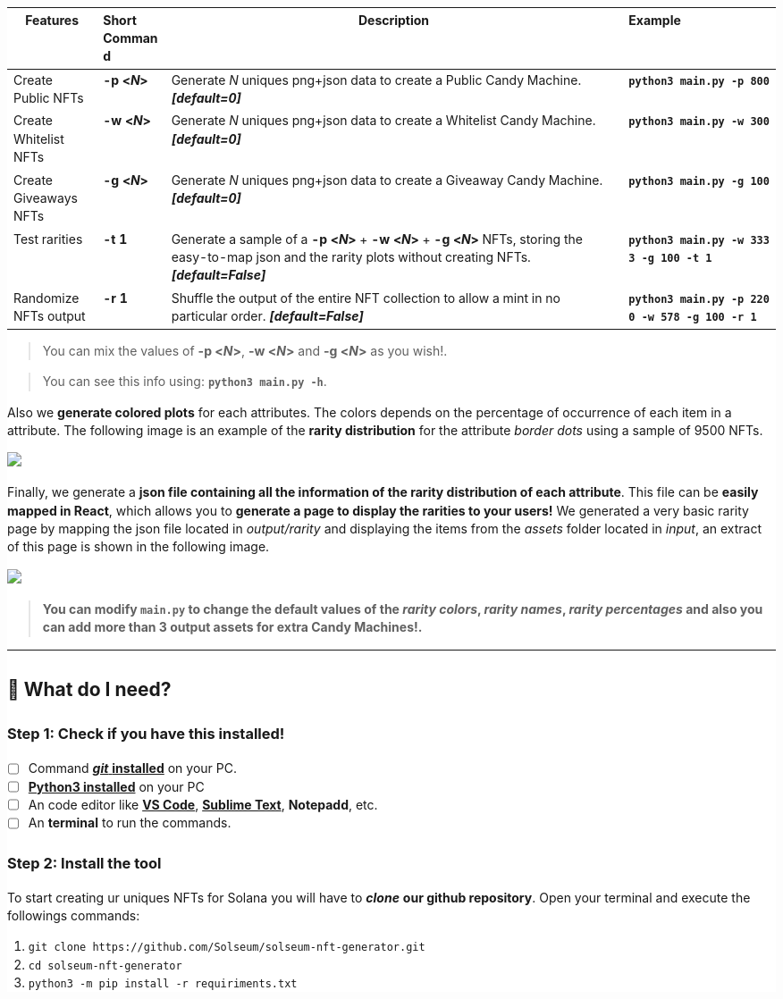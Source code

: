 | Features              | Short Command | Description                                                                                                                                                            | Example                                          |
| --------------------- | :------------ | ---------------------------------------------------------------------------------------------------------------------------------------------------------------------- | :----------------------------------------------- |
| Create Public NFTs    | **-p <_N_>**  | Generate _N_ uniques png+json data to create a Public Candy Machine. **_[default=0]_**                                                                                 | **`python3 main.py -p 800`**                     |
| Create Whitelist NFTs | **-w <_N_>**  | Generate _N_ uniques png+json data to create a Whitelist Candy Machine. **_[default=0]_**                                                                              | **`python3 main.py -w 300`**                     |
| Create Giveaways NFTs | **-g <_N_>**  | Generate _N_ uniques png+json data to create a Giveaway Candy Machine. **_[default=0]_**                                                                               | **`python3 main.py -g 100`**                     |
| Test rarities         | **-t 1**      | Generate a sample of a **-p <_N_>** + **-w <_N_>** + **-g <_N_>** NFTs, storing the easy-to-map json and the rarity plots without creating NFTs. **_[default=False]_** | **`python3 main.py -w 3333 -g 100 -t 1`**        |
| Randomize NFTs output | **-r 1**      | Shuffle the output of the entire NFT collection to allow a mint in no particular order. **_[default=False]_**                                                          | **`python3 main.py -p 2200 -w 578 -g 100 -r 1`** |

> You can mix the values of **-p <_N_>**, **-w <_N_>** and **-g <_N_>** as you wish!.

> You can see this info using: **`python3 main.py -h`**.

Also we **generate colored plots** for each attributes. The colors depends on the percentage of occurrence of each item in a attribute. The following image is an example of the **rarity distribution** for the attribute _border dots_ using a sample of 9500 NFTs.

![](https://i.imgur.com/fRO5OWy.png)

Finally, we generate a **json file containing all the information of the rarity distribution of each attribute**. This file can be **easily mapped in React**, which allows you to **generate a page to display the rarities to your users!** We generated a very basic rarity page by mapping the json file located in _output/rarity_ and displaying the items from the _assets_ folder located in _input_, an extract of this page is shown in the following image.

![](https://i.imgur.com/A60yK5F.png)

> **You can modify `main.py` to change the default values of the _rarity colors_, _rarity names_, _rarity percentages_ and also you can add more than 3 output assets for extra Candy Machines!.**

---

## :memo: What do I need?

### Step 1: Check if you have this installed!

- [ ] Command [**_git_** **installed**](https://git-scm.com/download) on your PC.
- [ ] [**Python3 installed**](https://www.python.org/downloads/) on your PC
- [ ] An code editor like [**VS Code**](https://code.visualstudio.com/Download), [**Sublime Text**](https://www.sublimetext.com/download), **Notepadd**, etc.
- [ ] An **terminal** to run the commands.

### Step 2: Install the tool

To start creating ur uniques NFTs for Solana you will have to **_clone_** **our github repository**. Open your terminal and execute the followings commands:

1. `git clone https://github.com/Solseum/solseum-nft-generator.git`
2. `cd solseum-nft-generator`
3. `python3 -m pip install -r requiriments.txt`
